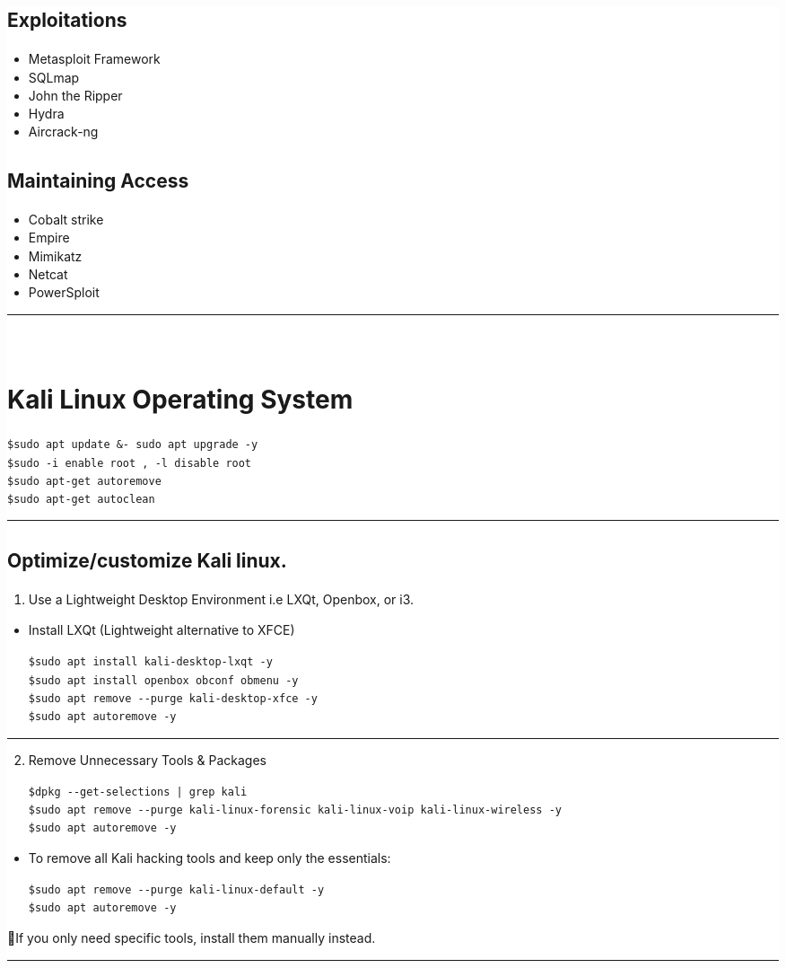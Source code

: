 ## Exploitations 
- Metasploit Framework 
- SQLmap
- John the Ripper 
- Hydra
- Aircrack-ng 

## Maintaining Access 
- Cobalt strike 
- Empire
- Mimikatz
- Netcat
- PowerSploit

------------------------------------------------------------------------------
          
# Kali Linux Operating System


    $sudo apt update &- sudo apt upgrade -y
    $sudo -i enable root , -l disable root
    $sudo apt-get autoremove
    $sudo apt-get autoclean


---
## Optimize/customize Kali linux.

1. Use a Lightweight Desktop Environment i.e LXQt, Openbox, or i3.

- Install LXQt (Lightweight alternative to XFCE)

      $sudo apt install kali-desktop-lxqt -y
      $sudo apt install openbox obconf obmenu -y
      $sudo apt remove --purge kali-desktop-xfce -y
      $sudo apt autoremove -y

---
2. Remove Unnecessary Tools & Packages

       $dpkg --get-selections | grep kali
       $sudo apt remove --purge kali-linux-forensic kali-linux-voip kali-linux-wireless -y
       $sudo apt autoremove -y

- To remove all Kali hacking tools and keep only the essentials:

      $sudo apt remove --purge kali-linux-default -y
      $sudo apt autoremove -y

📌If you only need specific tools, install them manually instead.

---
